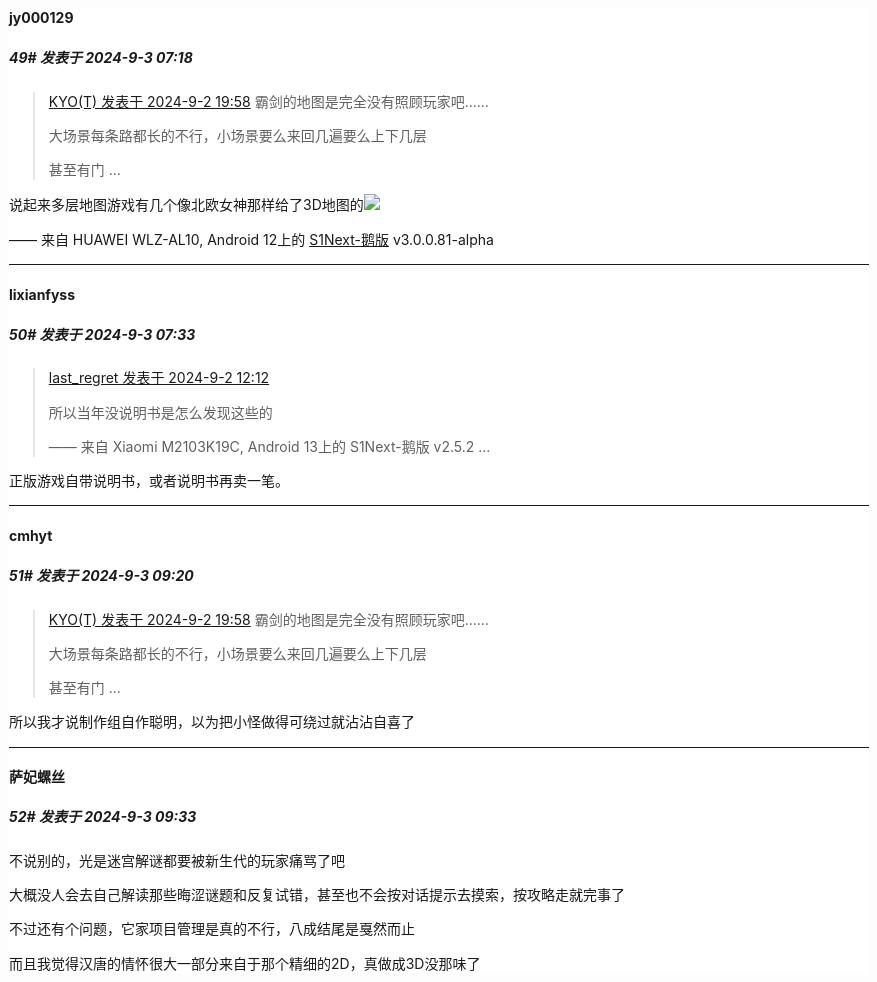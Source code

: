 ####  jy000129  
##### 49#       发表于 2024-9-3 07:18

<blockquote><a href="httphttps://bbs.saraba1st.com/2b/forum.php?mod=redirect&amp;goto=findpost&amp;pid=66093142&amp;ptid=2197668" target="_blank">KYO(T) 发表于 2024-9-2 19:58</a>
霸剑的地图是完全没有照顾玩家吧……

大场景每条路都长的不行，小场景要么来回几遍要么上下几层

甚至有门 ...</blockquote>
说起来多层地图游戏有几个像北欧女神那样给了3D地图的<img src="https://static.saraba1st.com/image/smiley/face2017/037.png" referrerpolicy="no-referrer">

—— 来自 HUAWEI WLZ-AL10, Android 12上的 [S1Next-鹅版](https://github.com/ykrank/S1-Next/releases) v3.0.0.81-alpha


*****

####  lixianfyss  
##### 50#       发表于 2024-9-3 07:33

<blockquote><a href="httphttps://bbs.saraba1st.com/2b/forum.php?mod=redirect&amp;goto=findpost&amp;pid=66089025&amp;ptid=2197668" target="_blank">last_regret 发表于 2024-9-2 12:12</a>

所以当年没说明书是怎么发现这些的

—— 来自 Xiaomi M2103K19C, Android 13上的 S1Next-鹅版 v2.5.2 ...</blockquote>
正版游戏自带说明书，或者说明书再卖一笔。


*****

####  cmhyt  
##### 51#       发表于 2024-9-3 09:20

<blockquote><a href="httphttps://bbs.saraba1st.com/2b/forum.php?mod=redirect&amp;goto=findpost&amp;pid=66093142&amp;ptid=2197668" target="_blank">KYO(T) 发表于 2024-9-2 19:58</a>
霸剑的地图是完全没有照顾玩家吧……

大场景每条路都长的不行，小场景要么来回几遍要么上下几层

甚至有门 ...</blockquote>
所以我才说制作组自作聪明，以为把小怪做得可绕过就沾沾自喜了


*****

####  萨妃螺丝  
##### 52#       发表于 2024-9-3 09:33

不说别的，光是迷宫解谜都要被新生代的玩家痛骂了吧

大概没人会去自己解读那些晦涩谜题和反复试错，甚至也不会按对话提示去摸索，按攻略走就完事了

不过还有个问题，它家项目管理是真的不行，八成结尾是戛然而止

而且我觉得汉唐的情怀很大一部分来自于那个精细的2D，真做成3D没那味了

